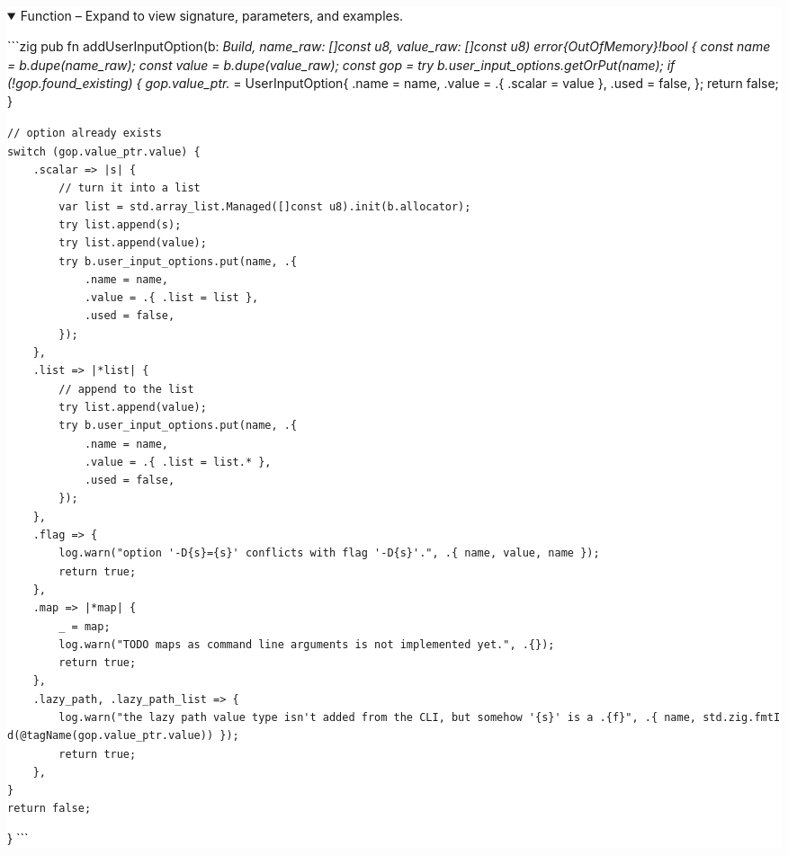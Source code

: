 <details class="declaration-card" open>
<summary>Function – Expand to view signature, parameters, and examples.</summary>

\`\`\`zig
pub fn addUserInputOption(b: *Build, name_raw: []const u8, value_raw: []const u8) error{OutOfMemory}!bool {
    const name = b.dupe(name_raw);
    const value = b.dupe(value_raw);
    const gop = try b.user_input_options.getOrPut(name);
    if (!gop.found_existing) {
        gop.value_ptr.* = UserInputOption{
            .name = name,
            .value = .{ .scalar = value },
            .used = false,
        };
        return false;
    }

    // option already exists
    switch (gop.value_ptr.value) {
        .scalar => |s| {
            // turn it into a list
            var list = std.array_list.Managed([]const u8).init(b.allocator);
            try list.append(s);
            try list.append(value);
            try b.user_input_options.put(name, .{
                .name = name,
                .value = .{ .list = list },
                .used = false,
            });
        },
        .list => |*list| {
            // append to the list
            try list.append(value);
            try b.user_input_options.put(name, .{
                .name = name,
                .value = .{ .list = list.* },
                .used = false,
            });
        },
        .flag => {
            log.warn("option '-D{s}={s}' conflicts with flag '-D{s}'.", .{ name, value, name });
            return true;
        },
        .map => |*map| {
            _ = map;
            log.warn("TODO maps as command line arguments is not implemented yet.", .{});
            return true;
        },
        .lazy_path, .lazy_path_list => {
            log.warn("the lazy path value type isn't added from the CLI, but somehow '{s}' is a .{f}", .{ name, std.zig.fmtId(@tagName(gop.value_ptr.value)) });
            return true;
        },
    }
    return false;
}
\`\`\`
